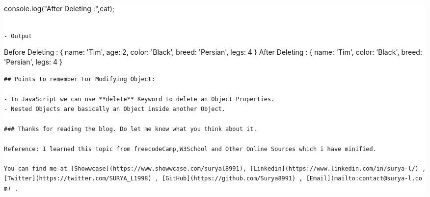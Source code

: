 console.log("After Deleting :",cat);
```

- Output

```
Before Deleting : 
{ name: 'Tim', age: 2, color: 'Black', breed: 'Persian', legs: 4 }
After Deleting : 
{ name: 'Tim', color: 'Black', breed: 'Persian', legs: 4 }
```
## Points to remember For Modifying Object:

- In JavaScript we can use **delete** Keyword to delete an Object Properties.
- Nested Objects are basically an Object inside another Object.

### Thanks for reading the blog. Do let me know what you think about it.

Reference: I learned this topic from freecodeCamp,W3School and Other Online Sources which i have minified.

You can find me at [Showwcase](https://www.showwcase.com/suryal8991), [Linkedin](https://www.linkedin.com/in/surya-l/) , [Twitter](https://twitter.com/SURYA_L1998) , [GitHub](https://github.com/Surya8991) , [Email](mailto:contact@surya-l.com) .